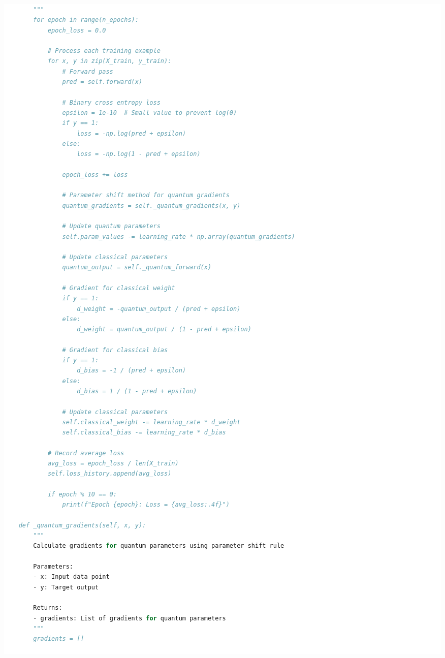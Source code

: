```python
        """
        for epoch in range(n_epochs):
            epoch_loss = 0.0
            
            # Process each training example
            for x, y in zip(X_train, y_train):
                # Forward pass
                pred = self.forward(x)
                
                # Binary cross entropy loss
                epsilon = 1e-10  # Small value to prevent log(0)
                if y == 1:
                    loss = -np.log(pred + epsilon)
                else:
                    loss = -np.log(1 - pred + epsilon)
                
                epoch_loss += loss
                
                # Parameter shift method for quantum gradients
                quantum_gradients = self._quantum_gradients(x, y)
                
                # Update quantum parameters
                self.param_values -= learning_rate * np.array(quantum_gradients)
                
                # Update classical parameters
                quantum_output = self._quantum_forward(x)
                
                # Gradient for classical weight
                if y == 1:
                    d_weight = -quantum_output / (pred + epsilon)
                else:
                    d_weight = quantum_output / (1 - pred + epsilon)
                
                # Gradient for classical bias
                if y == 1:
                    d_bias = -1 / (pred + epsilon)
                else:
                    d_bias = 1 / (1 - pred + epsilon)
                
                # Update classical parameters
                self.classical_weight -= learning_rate * d_weight
                self.classical_bias -= learning_rate * d_bias
            
            # Record average loss
            avg_loss = epoch_loss / len(X_train)
            self.loss_history.append(avg_loss)
            
            if epoch % 10 == 0:
                print(f"Epoch {epoch}: Loss = {avg_loss:.4f}")
    
    def _quantum_gradients(self, x, y):
        """
        Calculate gradients for quantum parameters using parameter shift rule
        
        Parameters:
        - x: Input data point
        - y: Target output
        
        Returns:
        - gradients: List of gradients for quantum parameters
        """
        gradients = []
        
```